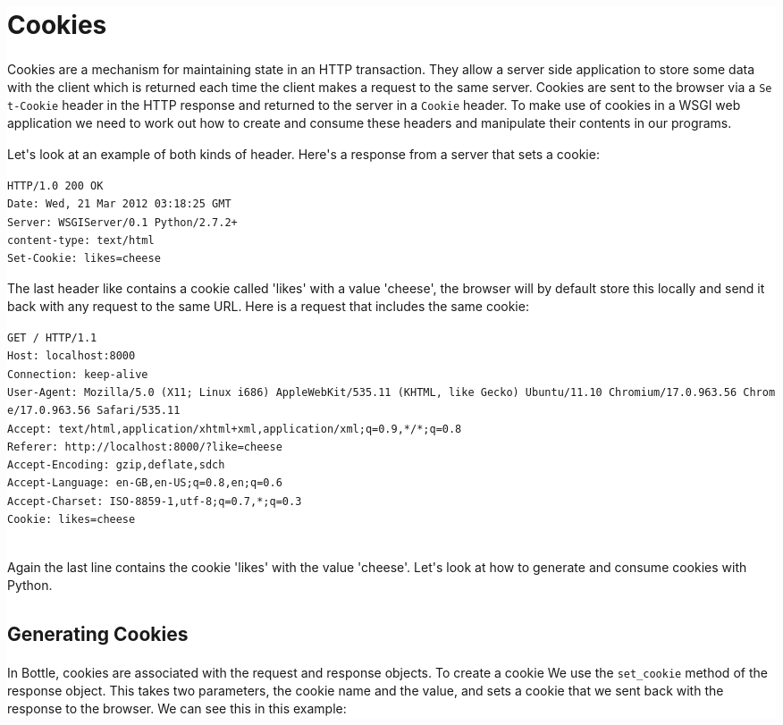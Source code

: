 # Cookies

Cookies are a mechanism for
maintaining state in an HTTP transaction. They allow a server side
application to store some data with the client which is returned each
time the client makes a request to the same server. Cookies are sent to
the browser via a `Set-Cookie` header in the HTTP response and returned to
the server in a `Cookie` header. To make use of cookies in a WSGI web
application we need to work out how to create and consume these headers
and manipulate their contents in our programs.

Let's look at an example of both kinds of header. Here's a response from
a server that sets a cookie:

```HTTP
HTTP/1.0 200 OK
Date: Wed, 21 Mar 2012 03:18:25 GMT
Server: WSGIServer/0.1 Python/2.7.2+
content-type: text/html
Set-Cookie: likes=cheese
```

The last header like contains a cookie called 'likes' with a value
'cheese', the browser will by default store this locally and send it
back with any request to the same URL. Here is a request that includes
the same cookie:

```HTTP
GET / HTTP/1.1
Host: localhost:8000
Connection: keep-alive
User-Agent: Mozilla/5.0 (X11; Linux i686) AppleWebKit/535.11 (KHTML, like Gecko) Ubuntu/11.10 Chromium/17.0.963.56 Chrome/17.0.963.56 Safari/535.11
Accept: text/html,application/xhtml+xml,application/xml;q=0.9,*/*;q=0.8
Referer: http://localhost:8000/?like=cheese
Accept-Encoding: gzip,deflate,sdch
Accept-Language: en-GB,en-US;q=0.8,en;q=0.6
Accept-Charset: ISO-8859-1,utf-8;q=0.7,*;q=0.3
Cookie: likes=cheese
  
```

Again the last line contains the cookie 'likes' with the value 'cheese'.
Let's look at how to generate and consume cookies with Python.

## Generating Cookies

In Bottle, cookies are associated with the request and response objects.
To create a cookie We use the `set_cookie` method of the response
object. This takes two parameters, the cookie name and the value, and
sets a cookie that we sent back with the response to the browser. We can
see this in this example:
